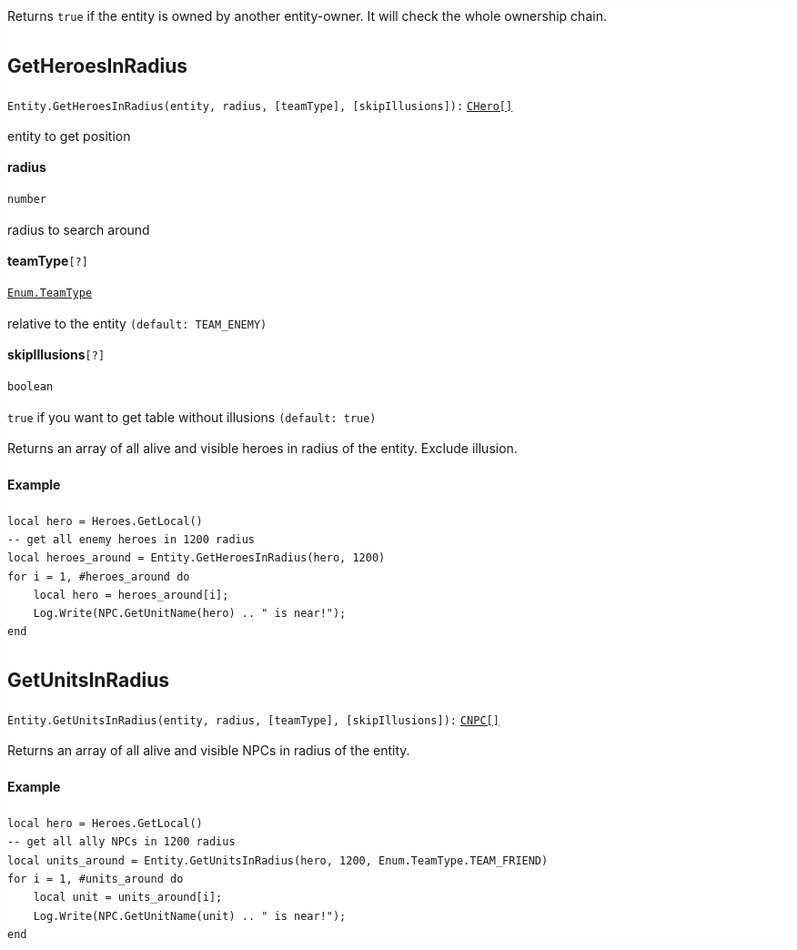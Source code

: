 Returns `true` if the entity is owned by another entity\-owner\. It will check the whole ownership chain\.

## [](#getheroesinradius)GetHeroesInRadius

`Entity.GetHeroesInRadius(entity, radius, [teamType], [skipIllusions]):` [`CHero[]`](https://uczone.gitbook.io/api-v2.0/game-components/core/hero)

entity to get position

**radius**

`number`

radius to search around

**teamType**`[?]`

[`Enum.TeamType`](https://uczone.gitbook.io/api-v2.0/cheats-types-and-callbacks/enums#enum.teamtype)

relative to the entity `(default: TEAM_ENEMY)`

**skipIllusions**`[?]`

`boolean`

`true` if you want to get table without illusions `(default: true)`

Returns an array of all alive and visible heroes in radius of the entity\. Exclude illusion\.

#### [](#example-2)Example

```
local hero = Heroes.GetLocal()
-- get all enemy heroes in 1200 radius
local heroes_around = Entity.GetHeroesInRadius(hero, 1200)
for i = 1, #heroes_around do
	local hero = heroes_around[i];
	Log.Write(NPC.GetUnitName(hero) .. " is near!");
end
```

## [](#getunitsinradius)GetUnitsInRadius

`Entity.GetUnitsInRadius(entity, radius, [teamType], [skipIllusions]):` [`CNPC[]`](https://uczone.gitbook.io/api-v2.0/game-components/core/npc)

Returns an array of all alive and visible NPCs in radius of the entity\.

#### [](#example-3)Example

```
local hero = Heroes.GetLocal()
-- get all ally NPCs in 1200 radius
local units_around = Entity.GetUnitsInRadius(hero, 1200, Enum.TeamType.TEAM_FRIEND)
for i = 1, #units_around do
	local unit = units_around[i];
	Log.Write(NPC.GetUnitName(unit) .. " is near!");
end
```
